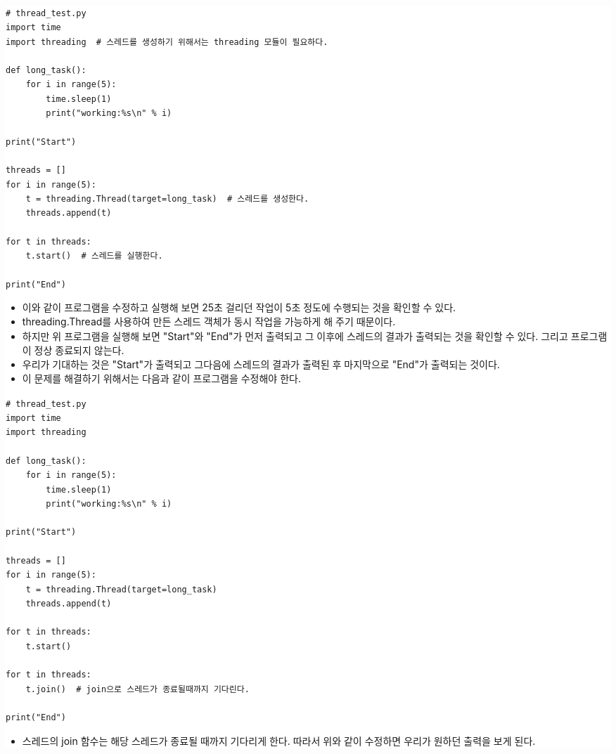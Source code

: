 ```
# thread_test.py
import time
import threading  # 스레드를 생성하기 위해서는 threading 모듈이 필요하다.

def long_task():
    for i in range(5):
        time.sleep(1)
        print("working:%s\n" % i)

print("Start")

threads = []
for i in range(5):
    t = threading.Thread(target=long_task)  # 스레드를 생성한다.
    threads.append(t) 

for t in threads:
    t.start()  # 스레드를 실행한다.

print("End")
```
- 이와 같이 프로그램을 수정하고 실행해 보면 25초 걸리던 작업이 5초 정도에 수행되는 것을 확인할 수 있다. 
- threading.Thread를 사용하여 만든 스레드 객체가 동시 작업을 가능하게 해 주기 때문이다.
- 하지만 위 프로그램을 실행해 보면 "Start"와 "End"가 먼저 출력되고 그 이후에 스레드의 결과가 출력되는 것을 확인할 수 있다. 그리고 프로그램이 정상 종료되지 않는다. 
- 우리가 기대하는 것은 "Start"가 출력되고 그다음에 스레드의 결과가 출력된 후 마지막으로 "End"가 출력되는 것이다.
- 이 문제를 해결하기 위해서는 다음과 같이 프로그램을 수정해야 한다.
```
# thread_test.py
import time
import threading

def long_task():
    for i in range(5):
        time.sleep(1)
        print("working:%s\n" % i)

print("Start")

threads = []
for i in range(5):
    t = threading.Thread(target=long_task)
    threads.append(t)

for t in threads:
    t.start()

for t in threads:
    t.join()  # join으로 스레드가 종료될때까지 기다린다.

print("End")
```
- 스레드의 join 함수는 해당 스레드가 종료될 때까지 기다리게 한다. 따라서 위와 같이 수정하면 우리가 원하던 출력을 보게 된다.
